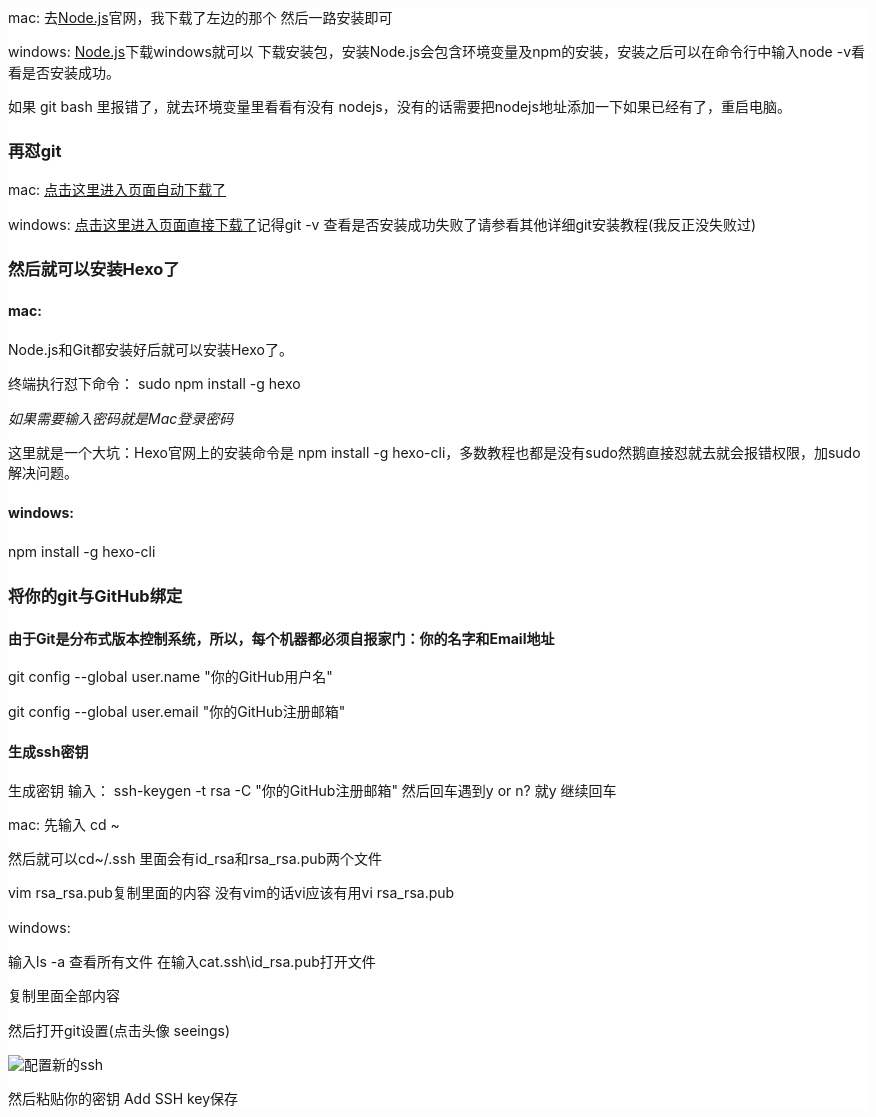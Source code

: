 mac: 去[Node.js](https://nodejs.org/en/)官网，我下载了左边的那个 然后一路安装即可

windows: [Node.js](https://nodejs.org/en/download/)下载windows就可以
下载安装包，安装Node.js会包含环境变量及npm的安装，安装之后可以在命令行中输入node -v看看是否安装成功。

如果 git bash 里报错了，就去环境变量里看看有没有 nodejs，没有的话需要把nodejs地址添加一下如果已经有了，重启电脑。

### 再怼git

mac: [点击这里进入页面自动下载了](https://www.git-scm.com/download/mac)

windows: [点击这里进入页面直接下载了](https://git-scm.com/download/win)记得git -v 查看是否安装成功失败了请参看其他详细git安装教程(我反正没失败过)

### 然后就可以安装Hexo了 
#### mac:

  Node.js和Git都安装好后就可以安装Hexo了。
  
  终端执行怼下命令： sudo npm install -g hexo
  
  *如果需要输入密码就是Mac登录密码*
  
  这里就是一个大坑：Hexo官网上的安装命令是 npm install -g hexo-cli，多数教程也都是没有sudo然鹅直接怼就去就会报错权限，加sudo解决问题。
  
#### windows:  

npm install -g hexo-cli

### 将你的git与GitHub绑定
#### 由于Git是分布式版本控制系统，所以，每个机器都必须自报家门：你的名字和Email地址

git config --global user.name "你的GitHub用户名"

git config --global user.email "你的GitHub注册邮箱"
#### 生成ssh密钥

生成密钥 输入： ssh-keygen -t rsa -C "你的GitHub注册邮箱"
然后回车遇到y or n? 就y 继续回车

mac: 先输入 cd ~

然后就可以cd~/.ssh 里面会有id_rsa和rsa_rsa.pub两个文件

vim rsa_rsa.pub复制里面的内容 没有vim的话vi应该有用vi rsa_rsa.pub

windows:

输入ls -a 查看所有文件 在输入cat.ssh\id_rsa.pub打开文件

复制里面全部内容


然后打开git设置(点击头像 seeings)

![配置新的ssh](https://user-images.githubusercontent.com/48438858/54468999-7cd96300-47cd-11e9-912c-6876d0a52614.png)

然后粘贴你的密钥 Add SSH key保存
